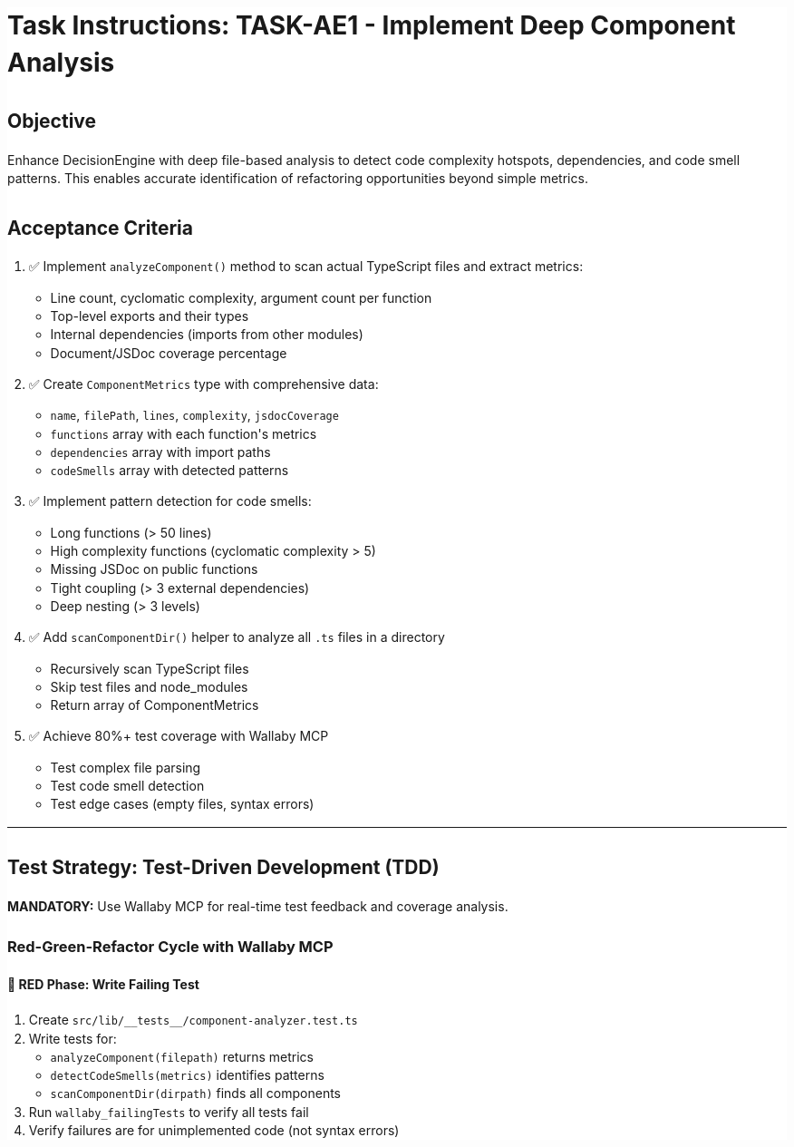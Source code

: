 # Task Instructions: TASK-AE1 - Implement Deep Component Analysis

## Objective

Enhance DecisionEngine with deep file-based analysis to detect code complexity hotspots, dependencies, and code smell patterns. This enables accurate identification of refactoring opportunities beyond simple metrics.

## Acceptance Criteria

1. ✅ Implement `analyzeComponent()` method to scan actual TypeScript files and extract metrics:
   - Line count, cyclomatic complexity, argument count per function
   - Top-level exports and their types
   - Internal dependencies (imports from other modules)
   - Document/JSDoc coverage percentage

2. ✅ Create `ComponentMetrics` type with comprehensive data:
   - `name`, `filePath`, `lines`, `complexity`, `jsdocCoverage`
   - `functions` array with each function's metrics
   - `dependencies` array with import paths
   - `codeSmells` array with detected patterns

3. ✅ Implement pattern detection for code smells:
   - Long functions (> 50 lines)
   - High complexity functions (cyclomatic complexity > 5)
   - Missing JSDoc on public functions
   - Tight coupling (> 3 external dependencies)
   - Deep nesting (> 3 levels)

4. ✅ Add `scanComponentDir()` helper to analyze all `.ts` files in a directory
   - Recursively scan TypeScript files
   - Skip test files and node_modules
   - Return array of ComponentMetrics

5. ✅ Achieve 80%+ test coverage with Wallaby MCP
   - Test complex file parsing
   - Test code smell detection
   - Test edge cases (empty files, syntax errors)

---

## Test Strategy: Test-Driven Development (TDD)

**MANDATORY:** Use Wallaby MCP for real-time test feedback and coverage analysis.

### Red-Green-Refactor Cycle with Wallaby MCP

#### 🔴 RED Phase: Write Failing Test

1. Create `src/lib/__tests__/component-analyzer.test.ts`
2. Write tests for:
   - `analyzeComponent(filepath)` returns metrics
   - `detectCodeSmells(metrics)` identifies patterns
   - `scanComponentDir(dirpath)` finds all components
3. Run `wallaby_failingTests` to verify all tests fail
4. Verify failures are for unimplemented code (not syntax errors)
